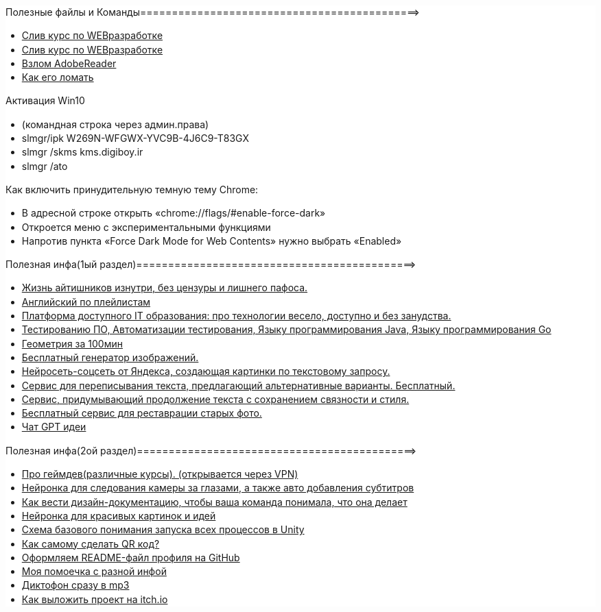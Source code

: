 Полезные файлы и Команды============================================>
- [Слив курс по WEBразработке](https://yadi.sk/d/xGByf7Mo3F8GlQ)
- [Слив курс по WEBразработке](https://yadi.sk/d/Zzy3VNCjKIf2hg?w=1)
- [Взлом AdobeReader](https://mega.nz/folder/lpgnAKKR#-5rBtJ5VdA_0_ia1pOgIQQ)
- [Как его ломать](https://www.youtube.com/watch?v=-cNJqP8Mgs0)
  
<div>
  Активация Win10
  <ul>
      <li>(командная строка через админ.права)</li>
      <li>slmgr/ipk W269N-WFGWX-YVC9B-4J6C9-T83GX</li>
      <li>slmgr /skms kms.digiboy.ir</li>
      <li>slmgr /ato</li>
  </ul>
</div>
<div>
  Как включить принудительную темную тему Chrome:
  <ul>
    <li>В адресной строке открыть «chrome://flags/#enable-force-dark»</li>
    <li>Откроется меню с экспериментальными функциями</li>
    <li>Напротив пункта «Force Dark Mode for Web Contents» нужно выбрать «Enabled»</li>
  </ul>
</div>

Полезная инфа(1ый раздел)============================================>
- [Жизнь айтишников изнутри, без цензуры и лишнего пафоса.](https://www.youtube.com/@itbeard)
- [Английский по плейлистам](https://www.youtube.com/@englishplaylists)
- [Платформа доступного IT образования: про технологии весело, доступно и без занудства.](https://www.youtube.com/@merionacademy/videos)
- [Тестированию ПО, Автоматизации тестирования, Языку программирования Java, Языку программирования Go](https://www.youtube.com/@leshamarshal/videos)
- [Геометрия за 100мин](https://www.youtube.com/watch?v=3O2G_i9iG5c&list=LL&index=20&t=412s)
- [Бесплатный генератор изображений.](http://editor.fusionbrain.ai/)
- [Нейросеть-соцсеть от Яндекса, создающая картинки по текстовому запросу.](http://shedevrum.ai/)
- [Сервис для переписывания текста, предлагающий альтернативные варианты. Бесплатный.](http://developers.sber.ru/portal/products/rewriter#demo)
- [Сервис, придумывающий продолжение текста с сохранением связности и стиля.](http://yandex.ru/lab/yalm)
- [Бесплатный сервис для реставрации старых фото.](http://9may.mail.ru/restoration)
- [Чат GPT идеи](https://www.youtube.com/@ve123per)

Полезная инфа(2ой раздел)============================================>
- [Про геймдев(различные курсы). (открывается через VPN)](https://progamedev.net/edu-devtodev/)
- [Нейронка для следования камеры за глазами, а также авто добавления субтитров](https://www.captions.ai/)
- [Как вести дизайн-документацию, чтобы ваша команда понимала, что она делает](https://habr.com/ru/companies/mygames/articles/698954/)
- [Нейронка для красивых картинок и идей](https://lumenor.ai/)
- [Схема базового понимания запуска всех процессов в Unity](https://docs.unity3d.com/Manual/ExecutionOrder.html)
- [Как самому сделать QR код?](https://www.youtube.com/watch?v=QvLOu6v8DU8)
- [Оформляем README-файл профиля на GitHub](https://github.com/FilimonovAlexey/FilimonovAlexey)
- [Моя помоечка с разной инфой](https://t.me/+CQ2NhZ-I1ck0YWEy)
- [Диктофон сразу в mp3](https://dictaphone.audio/ru/#/)
- [Как выложить проект на itch.io](https://www.youtube.com/watch?v=CbANs8O0mK4)
